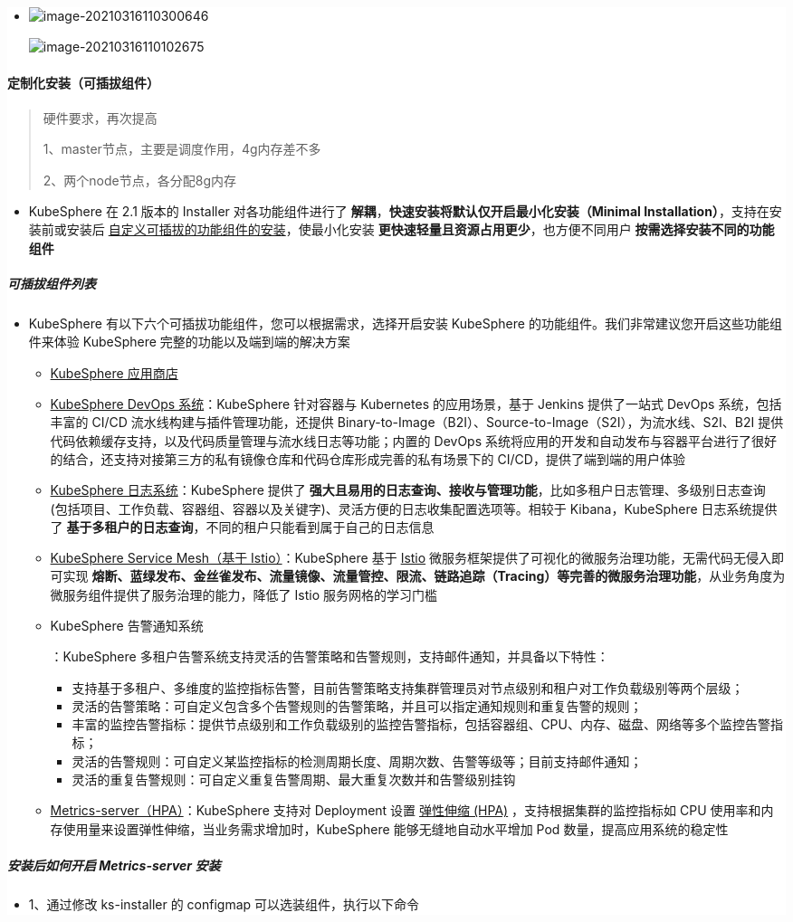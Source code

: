   - ![image-20210316110300646](https://p3-juejin.byteimg.com/tos-cn-i-k3u1fbpfcp/d40cabee14704f8481257389be069f03~tplv-k3u1fbpfcp-zoom-1.image)

    ![image-20210316110102675](https://p3-juejin.byteimg.com/tos-cn-i-k3u1fbpfcp/b5e232b43e474a9b994fdadcac3c6722~tplv-k3u1fbpfcp-zoom-1.image)
  
  #### 

#### 定制化安装（可插拔组件）

> 硬件要求，再次提高
>
> 1、master节点，主要是调度作用，4g内存差不多
>
> 2、两个node节点，各分配8g内存

- KubeSphere 在 2.1 版本的 Installer 对各功能组件进行了 **解耦**，**快速安装将默认仅开启最小化安装（Minimal Installation）**，支持在安装前或安装后 [自定义可插拔的功能组件的安装](https://v2-1.docs.kubesphere.io/docs/zh-CN/installation/intro#自定义安装可插拔的功能组件)，使最小化安装 **更快速轻量且资源占用更少**，也方便不同用户 **按需选择安装不同的功能组件**

##### 可插拔组件列表

- KubeSphere 有以下六个可插拔功能组件，您可以根据需求，选择开启安装 KubeSphere 的功能组件。我们非常建议您开启这些功能组件来体验 KubeSphere 完整的功能以及端到端的解决方案

  - [KubeSphere 应用商店](https://v2-1.docs.kubesphere.io/docs/zh-CN/installation/install-openpitrix)
  - [KubeSphere DevOps 系统](https://v2-1.docs.kubesphere.io/docs/zh-CN/installation/install-devops)：KubeSphere 针对容器与 Kubernetes 的应用场景，基于 Jenkins 提供了一站式 DevOps 系统，包括丰富的 CI/CD 流水线构建与插件管理功能，还提供 Binary-to-Image（B2I）、Source-to-Image（S2I），为流水线、S2I、B2I 提供代码依赖缓存支持，以及代码质量管理与流水线日志等功能；内置的 DevOps 系统将应用的开发和自动发布与容器平台进行了很好的结合，还支持对接第三方的私有镜像仓库和代码仓库形成完善的私有场景下的 CI/CD，提供了端到端的用户体验

  - [KubeSphere 日志系统](https://v2-1.docs.kubesphere.io/docs/zh-CN/installation/install-logging)：KubeSphere 提供了 **强大且易用的日志查询、接收与管理功能**，比如多租户日志管理、多级别日志查询 (包括项目、工作负载、容器组、容器以及关键字)、灵活方便的日志收集配置选项等。相较于 Kibana，KubeSphere 日志系统提供了 **基于多租户的日志查询**，不同的租户只能看到属于自己的日志信息

  - [KubeSphere Service Mesh（基于 Istio）](https://v2-1.docs.kubesphere.io/docs/zh-CN/installation/install-servicemesh)：KubeSphere 基于 [Istio](https://istio.io/) 微服务框架提供了可视化的微服务治理功能，无需代码无侵入即可实现 **熔断、蓝绿发布、金丝雀发布、流量镜像、流量管控、限流、链路追踪（Tracing）等完善的微服务治理功能**，从业务角度为微服务组件提供了服务治理的能力，降低了 Istio 服务网格的学习门槛

  - KubeSphere 告警通知系统

    ：KubeSphere 多租户告警系统支持灵活的告警策略和告警规则，支持邮件通知，并具备以下特性：

    - 支持基于多租户、多维度的监控指标告警，目前告警策略支持集群管理员对节点级别和租户对工作负载级别等两个层级；
    - 灵活的告警策略：可自定义包含多个告警规则的告警策略，并且可以指定通知规则和重复告警的规则；
    - 丰富的监控告警指标：提供节点级别和工作负载级别的监控告警指标，包括容器组、CPU、内存、磁盘、网络等多个监控告警指标；
    - 灵活的告警规则：可自定义某监控指标的检测周期长度、周期次数、告警等级等；目前支持邮件通知；
    - 灵活的重复告警规则：可自定义重复告警周期、最大重复次数并和告警级别挂钩

  - [Metrics-server（HPA）](https://v2-1.docs.kubesphere.io/docs/zh-CN/installation/pluggable-components/instal-metrics-server)：KubeSphere 支持对 Deployment 设置 [弹性伸缩 (HPA)](https://kubernetes.io/docs/tasks/run-application/horizontal-pod-autoscale-walkthrough/) ，支持根据集群的监控指标如 CPU 使用率和内存使用量来设置弹性伸缩，当业务需求增加时，KubeSphere 能够无缝地自动水平增加 Pod 数量，提高应用系统的稳定性

##### 安装后如何开启 Metrics-server 安装

- 1、通过修改 ks-installer 的 configmap 可以选装组件，执行以下命令
